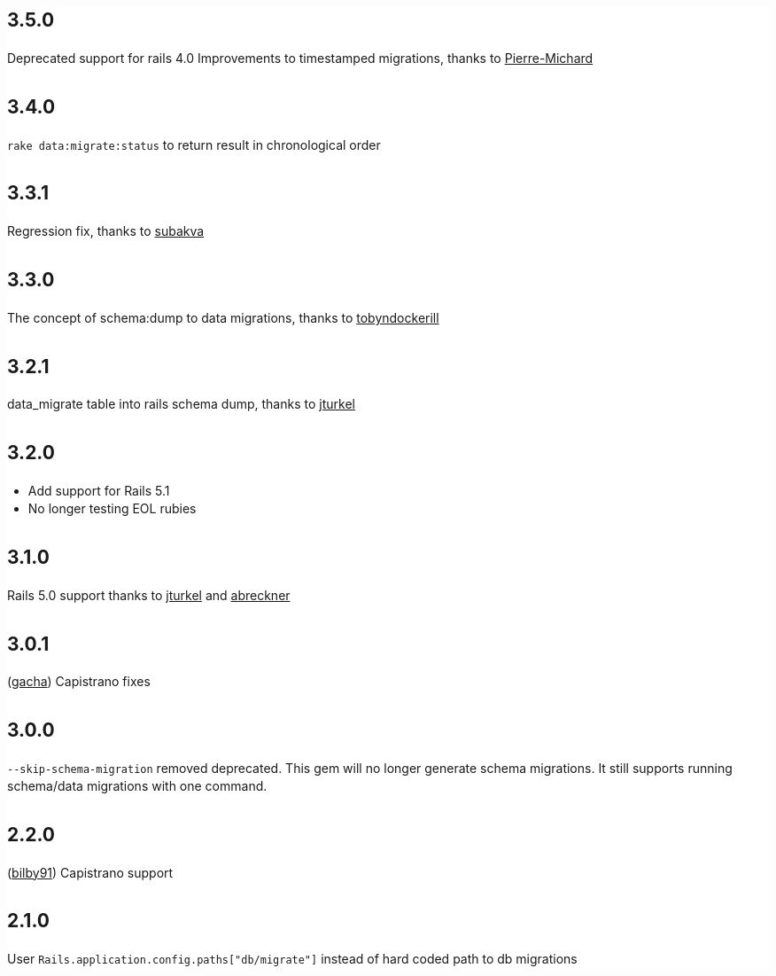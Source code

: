 ## 3.5.0

Deprecated support for rails 4.0
Improvements to timestamped migrations, thanks to [Pierre-Michard](https://github.com/Pierre-Michard)

## 3.4.0

`rake data:migrate:status` to return result in chronological order

## 3.3.1

Regression fix, thanks to [subakva](https://github.com/subakva)

## 3.3.0

The concept of schema:dump to data migrations, thanks to
[tobyndockerill](https://github.com/tobyndockerill)

## 3.2.1

data_migrate table into rails schema dump, thanks to
[jturkel](https://github.com/jturkel)

## 3.2.0

- Add support for Rails 5.1
- No longer testing EOL rubies

## 3.1.0

Rails 5.0 support thanks to
[jturkel](https://github.com/jturkel) and [abreckner](https://github.com/abreckner)

## 3.0.1

([gacha](https://github.com/gacha)) Capistrano fixes

## 3.0.0

`--skip-schema-migration` removed deprecated. This gem will no longer generate schema
migrations. It still supports running schema/data migrations with one command.

## 2.2.0

([bilby91](https://github.com/bilby91)) Capistrano support

## 2.1.0

User `Rails.application.config.paths["db/migrate"]` instead of hard coded
path to db migrations
